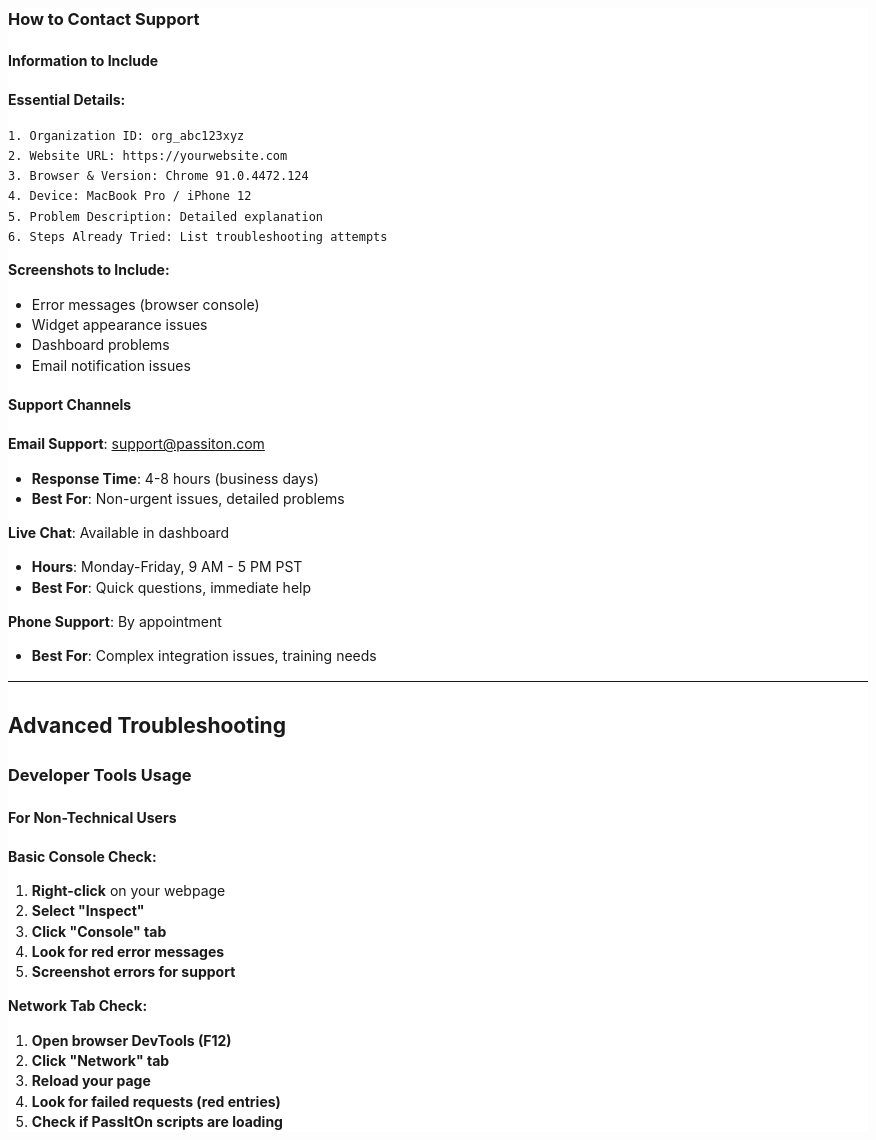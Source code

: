 ### How to Contact Support

#### Information to Include

**Essential Details:**
```
1. Organization ID: org_abc123xyz
2. Website URL: https://yourwebsite.com
3. Browser & Version: Chrome 91.0.4472.124
4. Device: MacBook Pro / iPhone 12
5. Problem Description: Detailed explanation
6. Steps Already Tried: List troubleshooting attempts
```

**Screenshots to Include:**
- Error messages (browser console)
- Widget appearance issues
- Dashboard problems
- Email notification issues

#### Support Channels

**Email Support**: support@passiton.com
- **Response Time**: 4-8 hours (business days)
- **Best For**: Non-urgent issues, detailed problems

**Live Chat**: Available in dashboard
- **Hours**: Monday-Friday, 9 AM - 5 PM PST
- **Best For**: Quick questions, immediate help

**Phone Support**: By appointment
- **Best For**: Complex integration issues, training needs

---

## Advanced Troubleshooting

### Developer Tools Usage

#### For Non-Technical Users

**Basic Console Check:**
1. **Right-click** on your webpage
2. **Select "Inspect"**
3. **Click "Console" tab**
4. **Look for red error messages**
5. **Screenshot errors for support**

**Network Tab Check:**
1. **Open browser DevTools (F12)**
2. **Click "Network" tab**
3. **Reload your page**
4. **Look for failed requests (red entries)**
5. **Check if PassItOn scripts are loading**
